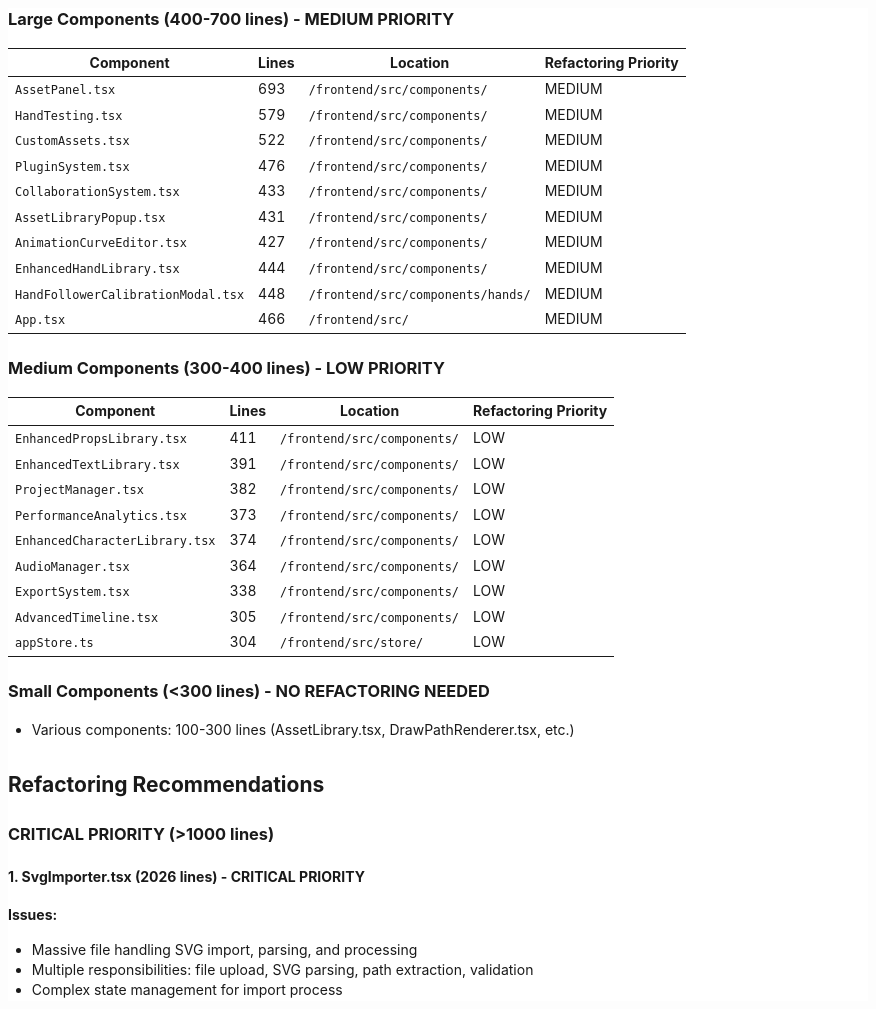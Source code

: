 ### Large Components (400-700 lines) - MEDIUM PRIORITY

| Component | Lines | Location | Refactoring Priority |
|-----------|-------|----------|---------------------|
| `AssetPanel.tsx` | 693 | `/frontend/src/components/` | MEDIUM |
| `HandTesting.tsx` | 579 | `/frontend/src/components/` | MEDIUM |
| `CustomAssets.tsx` | 522 | `/frontend/src/components/` | MEDIUM |
| `PluginSystem.tsx` | 476 | `/frontend/src/components/` | MEDIUM |
| `CollaborationSystem.tsx` | 433 | `/frontend/src/components/` | MEDIUM |
| `AssetLibraryPopup.tsx` | 431 | `/frontend/src/components/` | MEDIUM |
| `AnimationCurveEditor.tsx` | 427 | `/frontend/src/components/` | MEDIUM |
| `EnhancedHandLibrary.tsx` | 444 | `/frontend/src/components/` | MEDIUM |
| `HandFollowerCalibrationModal.tsx` | 448 | `/frontend/src/components/hands/` | MEDIUM |
| `App.tsx` | 466 | `/frontend/src/` | MEDIUM |

### Medium Components (300-400 lines) - LOW PRIORITY

| Component | Lines | Location | Refactoring Priority |
|-----------|-------|----------|---------------------|
| `EnhancedPropsLibrary.tsx` | 411 | `/frontend/src/components/` | LOW |
| `EnhancedTextLibrary.tsx` | 391 | `/frontend/src/components/` | LOW |
| `ProjectManager.tsx` | 382 | `/frontend/src/components/` | LOW |
| `PerformanceAnalytics.tsx` | 373 | `/frontend/src/components/` | LOW |
| `EnhancedCharacterLibrary.tsx` | 374 | `/frontend/src/components/` | LOW |
| `AudioManager.tsx` | 364 | `/frontend/src/components/` | LOW |
| `ExportSystem.tsx` | 338 | `/frontend/src/components/` | LOW |
| `AdvancedTimeline.tsx` | 305 | `/frontend/src/components/` | LOW |
| `appStore.ts` | 304 | `/frontend/src/store/` | LOW |

### Small Components (<300 lines) - NO REFACTORING NEEDED
- Various components: 100-300 lines (AssetLibrary.tsx, DrawPathRenderer.tsx, etc.)

## Refactoring Recommendations

### CRITICAL PRIORITY (>1000 lines)

#### 1. SvgImporter.tsx (2026 lines) - CRITICAL PRIORITY
**Issues:**
- Massive file handling SVG import, parsing, and processing
- Multiple responsibilities: file upload, SVG parsing, path extraction, validation
- Complex state management for import process
